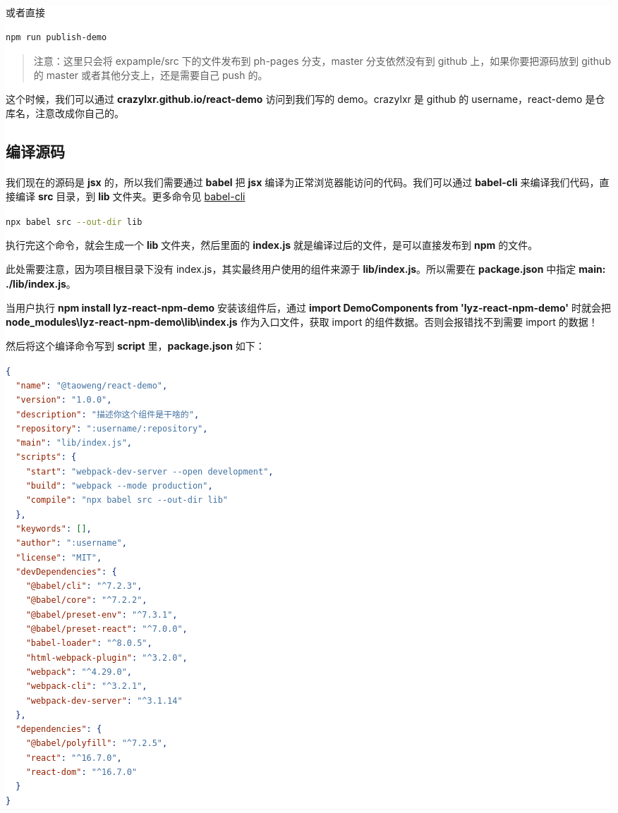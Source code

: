或者直接

```bash
npm run publish-demo
```

> 注意：这里只会将 expample/src 下的文件发布到 ph-pages 分支，master 分支依然没有到 github 上，如果你要把源码放到 github 的 master 或者其他分支上，还是需要自己 push 的。

这个时候，我们可以通过 **crazylxr.github.io/react-demo** 访问到我们写的 demo。crazylxr 是 github 的 username，react-demo 是仓库名，注意改成你自己的。

## 编译源码

我们现在的源码是 **jsx** 的，所以我们需要通过 **babel** 把 **jsx** 编译为正常浏览器能访问的代码。我们可以通过 **babel-cli** 来编译我们代码，直接编译 **src** 目录，到 **lib** 文件夹。更多命令见 [babel-cli](https://babeljs.io/docs/en/babel-cli/)

```bash
npx babel src --out-dir lib
```

执行完这个命令，就会生成一个 **lib** 文件夹，然后里面的 **index.js** 就是编译过后的文件，是可以直接发布到 **npm** 的文件。

此处需要注意，因为项目根目录下没有 index.js，其实最终用户使用的组件来源于 **lib/index.js**。所以需要在 **package.json** 中指定 **main: ./lib/index.js**。

当用户执行 **npm install lyz-react-npm-demo** 安装该组件后，通过 **import DemoComponents from 'lyz-react-npm-demo'** 时就会把 **node_modules\lyz-react-npm-demo\lib\index.js** 作为入口文件，获取 import 的组件数据。否则会报错找不到需要 import 的数据！

然后将这个编译命令写到 **script** 里，**package.json** 如下：

```json
{
  "name": "@taoweng/react-demo",
  "version": "1.0.0",
  "description": "描述你这个组件是干啥的",
  "repository": ":username/:repository",
  "main": "lib/index.js",
  "scripts": {
    "start": "webpack-dev-server --open development",
    "build": "webpack --mode production",
    "compile": "npx babel src --out-dir lib"
  },
  "keywords": [],
  "author": ":username",
  "license": "MIT",
  "devDependencies": {
    "@babel/cli": "^7.2.3",
    "@babel/core": "^7.2.2",
    "@babel/preset-env": "^7.3.1",
    "@babel/preset-react": "^7.0.0",
    "babel-loader": "^8.0.5",
    "html-webpack-plugin": "^3.2.0",
    "webpack": "^4.29.0",
    "webpack-cli": "^3.2.1",
    "webpack-dev-server": "^3.1.14"
  },
  "dependencies": {
    "@babel/polyfill": "^7.2.5",
    "react": "^16.7.0",
    "react-dom": "^16.7.0"
  }
}
```
